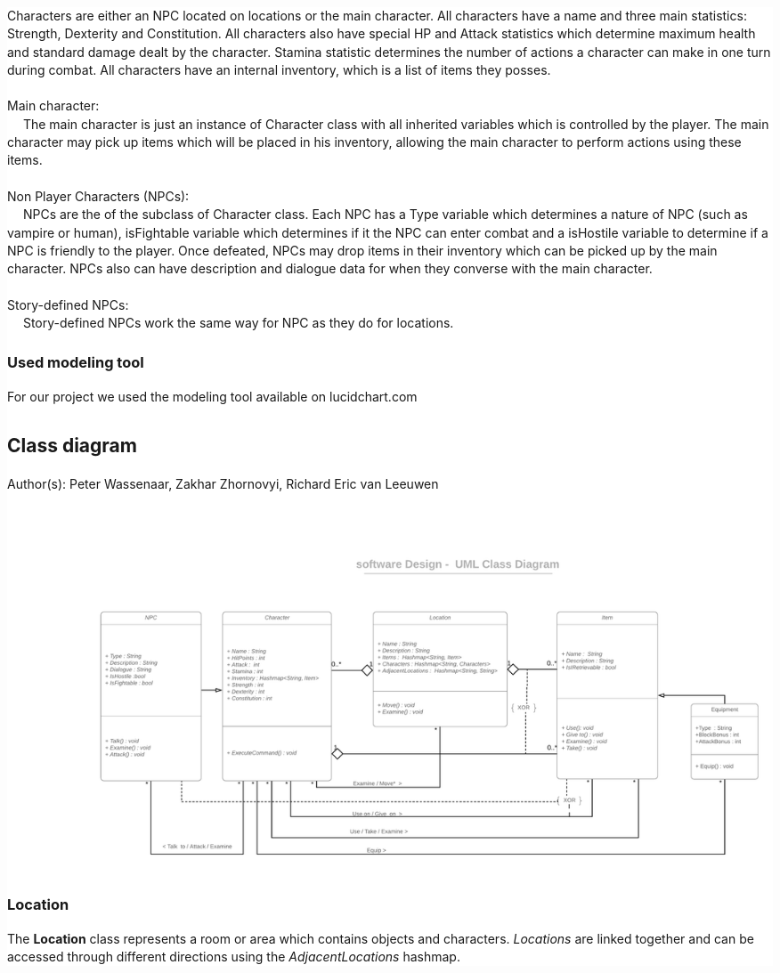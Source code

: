 <td>Characters are either an NPC located on locations or the main character. All characters have a name and three main statistics: Strength, Dexterity and Constitution. All characters also have special HP and Attack statistics which determine maximum health and standard damage dealt by the character. Stamina statistic determines the number of actions a character can make in one turn during combat. All characters have an internal inventory, which is a list of items they posses.<br /><br />Main character:<br />&emsp; The main character is just an instance of Character class with all inherited variables which is controlled by the player. The main character may pick up items which will be placed in his inventory, allowing the main character to perform actions using these items.<br /><br />Non Player Characters (NPCs):<br />&emsp; NPCs are the of the subclass of Character class. Each NPC has a Type variable which determines a nature of NPC (such as vampire or human), isFightable variable which determines if it the NPC can enter combat and a isHostile variable to determine if a NPC is friendly to the player. Once defeated, NPCs may drop items in their inventory which can be picked up by the main character. NPCs also can have description and dialogue data for when they converse with the main character.<br /><br />Story-defined NPCs: &emsp;<br />&emsp; Story-defined NPCs work the same way for NPC as they do for locations.</td>
</tr>
</tbody>
</table>

### Used modeling tool
For our project we used the modeling tool available on lucidchart.com

## Class diagram									
Author(s): Peter Wassenaar, Zakhar Zhornovyi, Richard Eric van Leeuwen

![Class Diagram](https://github.com/Areenor/SD/blob/Assignment-2/docs/classDiagram.png)

### Location

The **Location** class represents a room or area which contains objects and characters. *Locations* are linked together and can be accessed through different directions using the *AdjacentLocations* hashmap.
